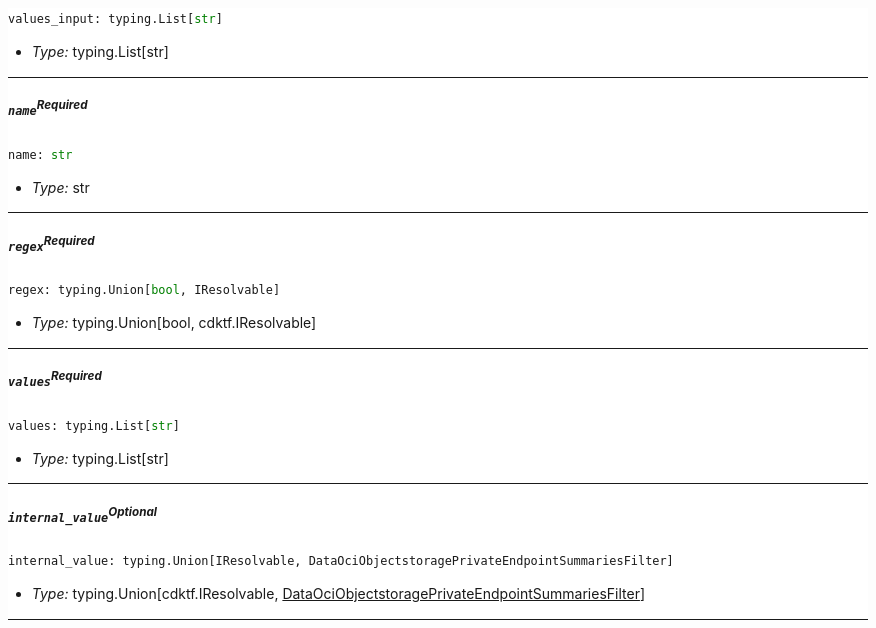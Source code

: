 ```python
values_input: typing.List[str]
```

- *Type:* typing.List[str]

---

##### `name`<sup>Required</sup> <a name="name" id="rhizo-co-terraform-provider-oci.dataOciObjectstoragePrivateEndpointSummaries.DataOciObjectstoragePrivateEndpointSummariesFilterOutputReference.property.name"></a>

```python
name: str
```

- *Type:* str

---

##### `regex`<sup>Required</sup> <a name="regex" id="rhizo-co-terraform-provider-oci.dataOciObjectstoragePrivateEndpointSummaries.DataOciObjectstoragePrivateEndpointSummariesFilterOutputReference.property.regex"></a>

```python
regex: typing.Union[bool, IResolvable]
```

- *Type:* typing.Union[bool, cdktf.IResolvable]

---

##### `values`<sup>Required</sup> <a name="values" id="rhizo-co-terraform-provider-oci.dataOciObjectstoragePrivateEndpointSummaries.DataOciObjectstoragePrivateEndpointSummariesFilterOutputReference.property.values"></a>

```python
values: typing.List[str]
```

- *Type:* typing.List[str]

---

##### `internal_value`<sup>Optional</sup> <a name="internal_value" id="rhizo-co-terraform-provider-oci.dataOciObjectstoragePrivateEndpointSummaries.DataOciObjectstoragePrivateEndpointSummariesFilterOutputReference.property.internalValue"></a>

```python
internal_value: typing.Union[IResolvable, DataOciObjectstoragePrivateEndpointSummariesFilter]
```

- *Type:* typing.Union[cdktf.IResolvable, <a href="#rhizo-co-terraform-provider-oci.dataOciObjectstoragePrivateEndpointSummaries.DataOciObjectstoragePrivateEndpointSummariesFilter">DataOciObjectstoragePrivateEndpointSummariesFilter</a>]

---